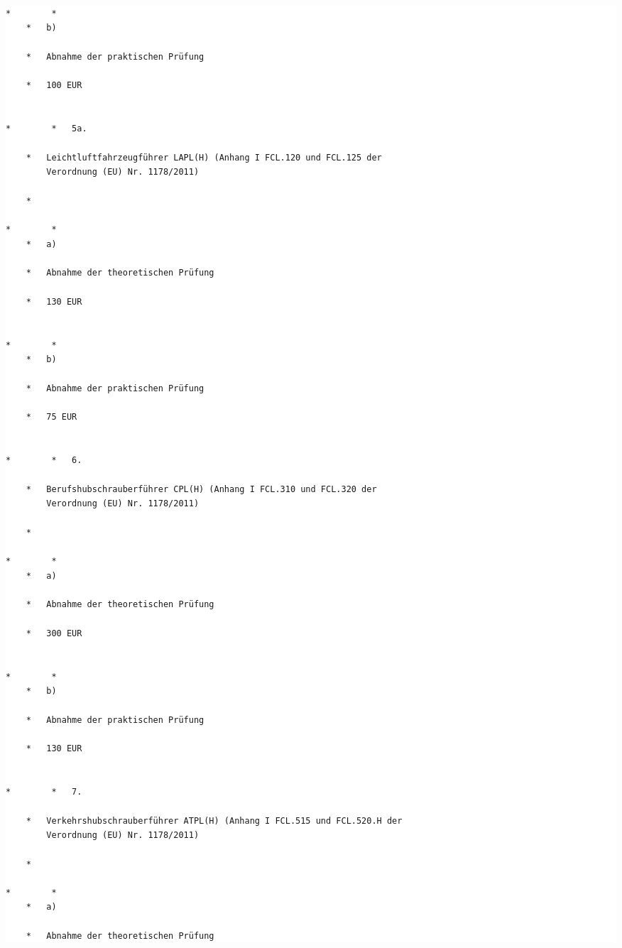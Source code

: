     *        *
        *   b)

        *   Abnahme der praktischen Prüfung

        *   100 EUR


    *        *   5a.

        *   Leichtluftfahrzeugführer LAPL(H) (Anhang I FCL.120 und FCL.125 der
            Verordnung (EU) Nr. 1178/2011)

        *

    *        *
        *   a)

        *   Abnahme der theoretischen Prüfung

        *   130 EUR


    *        *
        *   b)

        *   Abnahme der praktischen Prüfung

        *   75 EUR


    *        *   6.

        *   Berufshubschrauberführer CPL(H) (Anhang I FCL.310 und FCL.320 der
            Verordnung (EU) Nr. 1178/2011)

        *

    *        *
        *   a)

        *   Abnahme der theoretischen Prüfung

        *   300 EUR


    *        *
        *   b)

        *   Abnahme der praktischen Prüfung

        *   130 EUR


    *        *   7.

        *   Verkehrshubschrauberführer ATPL(H) (Anhang I FCL.515 und FCL.520.H der
            Verordnung (EU) Nr. 1178/2011)

        *

    *        *
        *   a)

        *   Abnahme der theoretischen Prüfung
